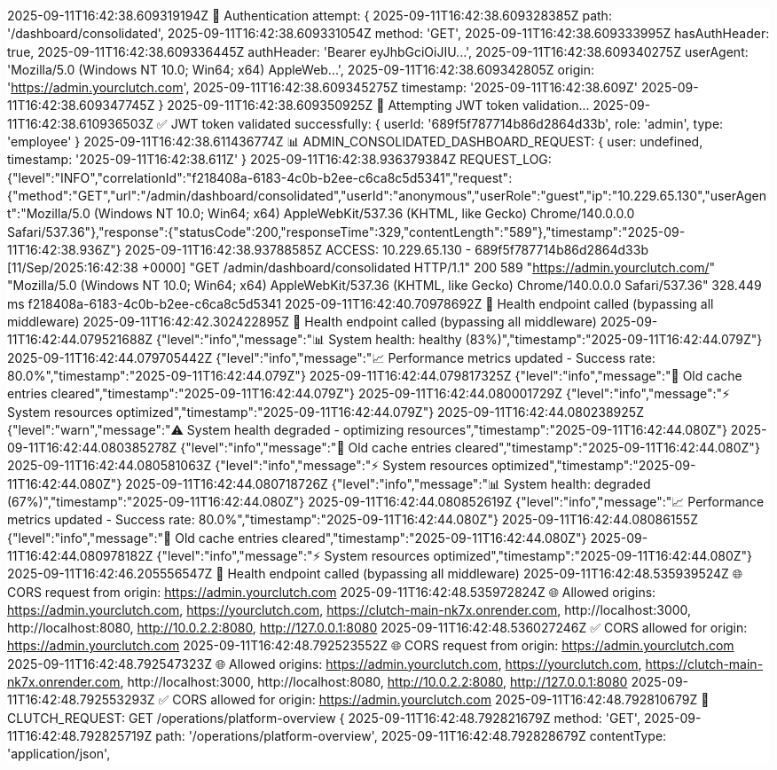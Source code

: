 2025-09-11T16:42:38.609319194Z 🔐 Authentication attempt: {
2025-09-11T16:42:38.609328385Z   path: '/dashboard/consolidated',
2025-09-11T16:42:38.609331054Z   method: 'GET',
2025-09-11T16:42:38.609333995Z   hasAuthHeader: true,
2025-09-11T16:42:38.609336445Z   authHeader: 'Bearer eyJhbGciOiJIU...',
2025-09-11T16:42:38.609340275Z   userAgent: 'Mozilla/5.0 (Windows NT 10.0; Win64; x64) AppleWeb...',
2025-09-11T16:42:38.609342805Z   origin: 'https://admin.yourclutch.com',
2025-09-11T16:42:38.609345275Z   timestamp: '2025-09-11T16:42:38.609Z'
2025-09-11T16:42:38.609347745Z }
2025-09-11T16:42:38.609350925Z 🔑 Attempting JWT token validation...
2025-09-11T16:42:38.610936503Z ✅ JWT token validated successfully: { userId: '689f5f787714b86d2864d33b', role: 'admin', type: 'employee' }
2025-09-11T16:42:38.611436774Z 📊 ADMIN_CONSOLIDATED_DASHBOARD_REQUEST: { user: undefined, timestamp: '2025-09-11T16:42:38.611Z' }
2025-09-11T16:42:38.936379384Z REQUEST_LOG: {"level":"INFO","correlationId":"f218408a-6183-4c0b-b2ee-c6ca8c5d5341","request":{"method":"GET","url":"/admin/dashboard/consolidated","userId":"anonymous","userRole":"guest","ip":"10.229.65.130","userAgent":"Mozilla/5.0 (Windows NT 10.0; Win64; x64) AppleWebKit/537.36 (KHTML, like Gecko) Chrome/140.0.0.0 Safari/537.36"},"response":{"statusCode":200,"responseTime":329,"contentLength":"589"},"timestamp":"2025-09-11T16:42:38.936Z"}
2025-09-11T16:42:38.93788585Z ACCESS: 10.229.65.130 - 689f5f787714b86d2864d33b [11/Sep/2025:16:42:38 +0000] "GET /admin/dashboard/consolidated HTTP/1.1" 200 589 "https://admin.yourclutch.com/" "Mozilla/5.0 (Windows NT 10.0; Win64; x64) AppleWebKit/537.36 (KHTML, like Gecko) Chrome/140.0.0.0 Safari/537.36" 328.449 ms f218408a-6183-4c0b-b2ee-c6ca8c5d5341
2025-09-11T16:42:40.70978692Z 🏥 Health endpoint called (bypassing all middleware)
2025-09-11T16:42:42.302422895Z 🏥 Health endpoint called (bypassing all middleware)
2025-09-11T16:42:44.079521688Z {"level":"info","message":"📊 System health: healthy (83%)","timestamp":"2025-09-11T16:42:44.079Z"}
2025-09-11T16:42:44.079705442Z {"level":"info","message":"📈 Performance metrics updated - Success rate: 80.0%","timestamp":"2025-09-11T16:42:44.079Z"}
2025-09-11T16:42:44.079817325Z {"level":"info","message":"🧹 Old cache entries cleared","timestamp":"2025-09-11T16:42:44.079Z"}
2025-09-11T16:42:44.080001729Z {"level":"info","message":"⚡ System resources optimized","timestamp":"2025-09-11T16:42:44.079Z"}
2025-09-11T16:42:44.080238925Z {"level":"warn","message":"⚠️ System health degraded - optimizing resources","timestamp":"2025-09-11T16:42:44.080Z"}
2025-09-11T16:42:44.080385278Z {"level":"info","message":"🧹 Old cache entries cleared","timestamp":"2025-09-11T16:42:44.080Z"}
2025-09-11T16:42:44.080581063Z {"level":"info","message":"⚡ System resources optimized","timestamp":"2025-09-11T16:42:44.080Z"}
2025-09-11T16:42:44.080718726Z {"level":"info","message":"📊 System health: degraded (67%)","timestamp":"2025-09-11T16:42:44.080Z"}
2025-09-11T16:42:44.080852619Z {"level":"info","message":"📈 Performance metrics updated - Success rate: 80.0%","timestamp":"2025-09-11T16:42:44.080Z"}
2025-09-11T16:42:44.08086155Z {"level":"info","message":"🧹 Old cache entries cleared","timestamp":"2025-09-11T16:42:44.080Z"}
2025-09-11T16:42:44.080978182Z {"level":"info","message":"⚡ System resources optimized","timestamp":"2025-09-11T16:42:44.080Z"}
2025-09-11T16:42:46.205556547Z 🏥 Health endpoint called (bypassing all middleware)
2025-09-11T16:42:48.535939524Z 🌐 CORS request from origin: https://admin.yourclutch.com
2025-09-11T16:42:48.535972824Z 🌐 Allowed origins: https://admin.yourclutch.com, https://yourclutch.com, https://clutch-main-nk7x.onrender.com, http://localhost:3000, http://localhost:8080, http://10.0.2.2:8080, http://127.0.0.1:8080
2025-09-11T16:42:48.536027246Z ✅ CORS allowed for origin: https://admin.yourclutch.com
2025-09-11T16:42:48.792523552Z 🌐 CORS request from origin: https://admin.yourclutch.com
2025-09-11T16:42:48.792547323Z 🌐 Allowed origins: https://admin.yourclutch.com, https://yourclutch.com, https://clutch-main-nk7x.onrender.com, http://localhost:3000, http://localhost:8080, http://10.0.2.2:8080, http://127.0.0.1:8080
2025-09-11T16:42:48.792553293Z ✅ CORS allowed for origin: https://admin.yourclutch.com
2025-09-11T16:42:48.792810679Z 🚀 CLUTCH_REQUEST: GET /operations/platform-overview {
2025-09-11T16:42:48.792821679Z   method: 'GET',
2025-09-11T16:42:48.792825719Z   path: '/operations/platform-overview',
2025-09-11T16:42:48.792828679Z   contentType: 'application/json',